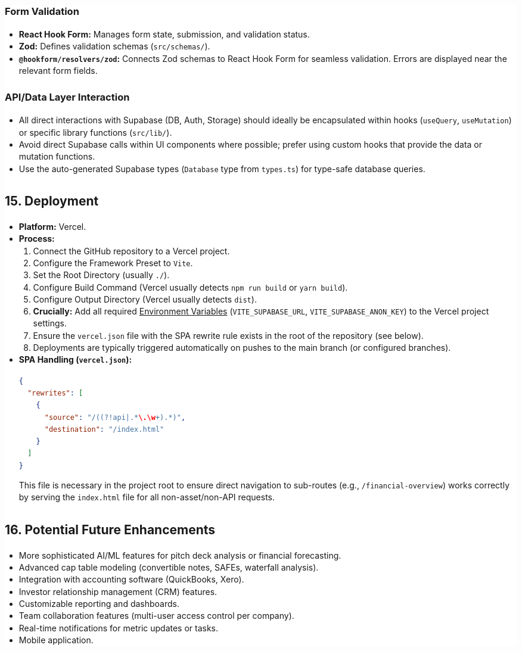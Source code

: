 ### Form Validation
-   **React Hook Form:** Manages form state, submission, and validation status.
-   **Zod:** Defines validation schemas (`src/schemas/`).
-   **`@hookform/resolvers/zod`:** Connects Zod schemas to React Hook Form for seamless validation. Errors are displayed near the relevant form fields.

### API/Data Layer Interaction
-   All direct interactions with Supabase (DB, Auth, Storage) should ideally be encapsulated within hooks (`useQuery`, `useMutation`) or specific library functions (`src/lib/`).
-   Avoid direct Supabase calls within UI components where possible; prefer using custom hooks that provide the data or mutation functions.
-   Use the auto-generated Supabase types (`Database` type from `types.ts`) for type-safe database queries.

## 15. Deployment

-   **Platform:** Vercel.
-   **Process:**
    1.  Connect the GitHub repository to a Vercel project.
    2.  Configure the Framework Preset to `Vite`.
    3.  Set the Root Directory (usually `./`).
    4.  Configure Build Command (Vercel usually detects `npm run build` or `yarn build`).
    5.  Configure Output Directory (Vercel usually detects `dist`).
    6.  **Crucially:** Add all required [Environment Variables](#environment-variables) (`VITE_SUPABASE_URL`, `VITE_SUPABASE_ANON_KEY`) to the Vercel project settings.
    7.  Ensure the `vercel.json` file with the SPA rewrite rule exists in the root of the repository (see below).
    8.  Deployments are typically triggered automatically on pushes to the main branch (or configured branches).
-   **SPA Handling (`vercel.json`):**
    ```json
    {
      "rewrites": [
        {
          "source": "/((?!api|.*\.\w+).*)",
          "destination": "/index.html"
        }
      ]
    }
    ```
    This file is necessary in the project root to ensure direct navigation to sub-routes (e.g., `/financial-overview`) works correctly by serving the `index.html` file for all non-asset/non-API requests.

## 16. Potential Future Enhancements

-   More sophisticated AI/ML features for pitch deck analysis or financial forecasting.
-   Advanced cap table modeling (convertible notes, SAFEs, waterfall analysis).
-   Integration with accounting software (QuickBooks, Xero).
-   Investor relationship management (CRM) features.
-   Customizable reporting and dashboards.
-   Team collaboration features (multi-user access control per company).
-   Real-time notifications for metric updates or tasks.
-   Mobile application.
